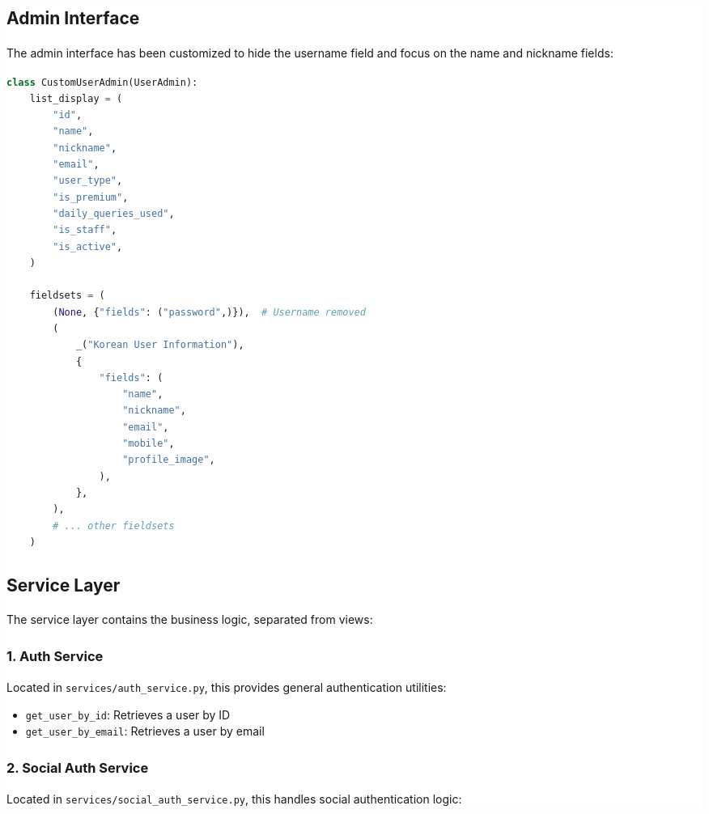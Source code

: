 ## Admin Interface

The admin interface has been customized to hide the username field and focus on the name and nickname fields:

```python
class CustomUserAdmin(UserAdmin):
    list_display = (
        "id",
        "name",
        "nickname",
        "email",
        "user_type",
        "is_premium",
        "daily_queries_used",
        "is_staff",
        "is_active",
    )
    
    fieldsets = (
        (None, {"fields": ("password",)}),  # Username removed
        (
            _("Korean User Information"),
            {
                "fields": (
                    "name",
                    "nickname",
                    "email",
                    "mobile",
                    "profile_image",
                ),
            },
        ),
        # ... other fieldsets
    )
```

## Service Layer

The service layer contains the business logic, separated from views:

### 1. Auth Service

Located in `services/auth_service.py`, this provides general authentication utilities:

- `get_user_by_id`: Retrieves a user by ID
- `get_user_by_email`: Retrieves a user by email

### 2. Social Auth Service

Located in `services/social_auth_service.py`, this handles social authentication logic:
